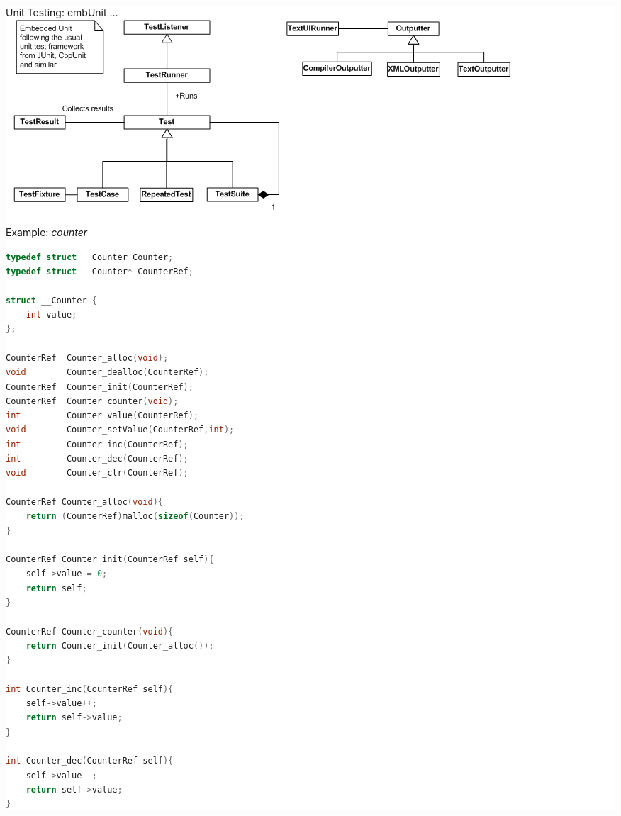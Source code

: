Unit Testing: embUnit ...
![](Assets/Softwaretechnik2-embUnit.png)

Example: _counter_
```cpp
typedef struct __Counter Counter;
typedef struct __Counter* CounterRef;

struct __Counter {
    int value;
};

CounterRef  Counter_alloc(void);
void        Counter_dealloc(CounterRef);
CounterRef  Counter_init(CounterRef);
CounterRef  Counter_counter(void);
int         Counter_value(CounterRef);
void        Counter_setValue(CounterRef,int);
int         Counter_inc(CounterRef);
int         Counter_dec(CounterRef);
void        Counter_clr(CounterRef);

CounterRef Counter_alloc(void){
    return (CounterRef)malloc(sizeof(Counter));
}

CounterRef Counter_init(CounterRef self){
    self->value = 0;
    return self;
}

CounterRef Counter_counter(void){
    return Counter_init(Counter_alloc());
}

int Counter_inc(CounterRef self){
    self->value++;
    return self->value;
}

int Counter_dec(CounterRef self){
    self->value--;
    return self->value;
}
```
